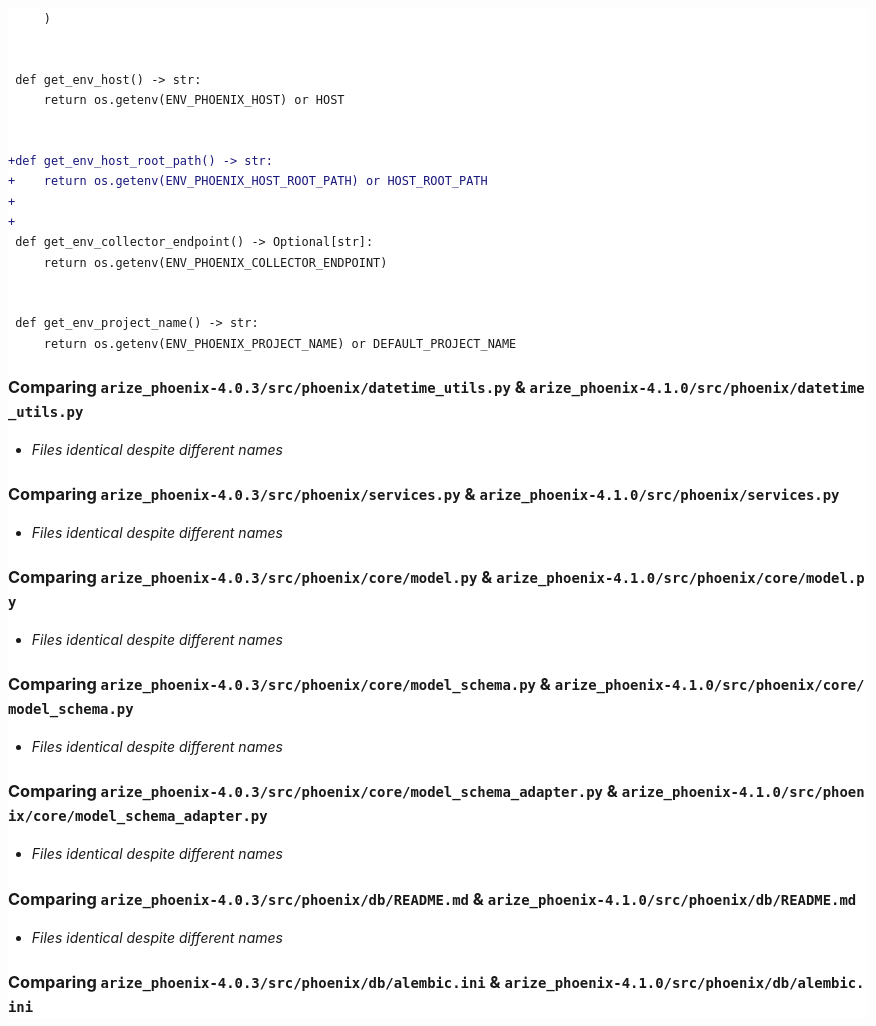 ```diff
     )
 
 
 def get_env_host() -> str:
     return os.getenv(ENV_PHOENIX_HOST) or HOST
 
 
+def get_env_host_root_path() -> str:
+    return os.getenv(ENV_PHOENIX_HOST_ROOT_PATH) or HOST_ROOT_PATH
+
+
 def get_env_collector_endpoint() -> Optional[str]:
     return os.getenv(ENV_PHOENIX_COLLECTOR_ENDPOINT)
 
 
 def get_env_project_name() -> str:
     return os.getenv(ENV_PHOENIX_PROJECT_NAME) or DEFAULT_PROJECT_NAME
```

### Comparing `arize_phoenix-4.0.3/src/phoenix/datetime_utils.py` & `arize_phoenix-4.1.0/src/phoenix/datetime_utils.py`

 * *Files identical despite different names*

### Comparing `arize_phoenix-4.0.3/src/phoenix/services.py` & `arize_phoenix-4.1.0/src/phoenix/services.py`

 * *Files identical despite different names*

### Comparing `arize_phoenix-4.0.3/src/phoenix/core/model.py` & `arize_phoenix-4.1.0/src/phoenix/core/model.py`

 * *Files identical despite different names*

### Comparing `arize_phoenix-4.0.3/src/phoenix/core/model_schema.py` & `arize_phoenix-4.1.0/src/phoenix/core/model_schema.py`

 * *Files identical despite different names*

### Comparing `arize_phoenix-4.0.3/src/phoenix/core/model_schema_adapter.py` & `arize_phoenix-4.1.0/src/phoenix/core/model_schema_adapter.py`

 * *Files identical despite different names*

### Comparing `arize_phoenix-4.0.3/src/phoenix/db/README.md` & `arize_phoenix-4.1.0/src/phoenix/db/README.md`

 * *Files identical despite different names*

### Comparing `arize_phoenix-4.0.3/src/phoenix/db/alembic.ini` & `arize_phoenix-4.1.0/src/phoenix/db/alembic.ini`
